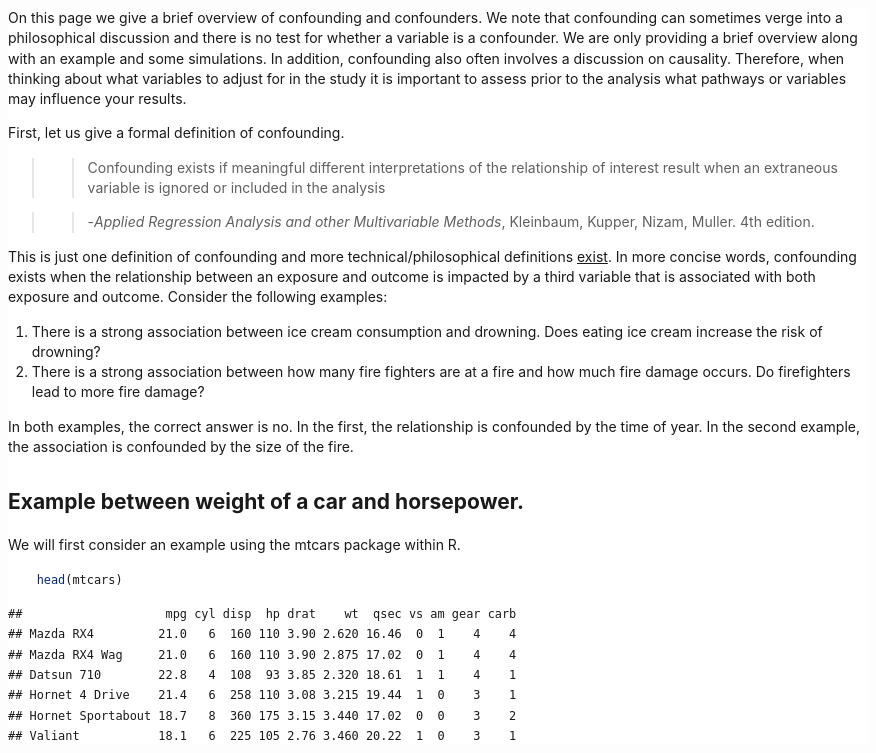 On this page we give a brief overview of confounding and confounders. We note that confounding can sometimes verge into a philosophical discussion and there is no test for whether a variable is a confounder. We are only providing a brief overview along with an example and some simulations. In addition, confounding also often involves a discussion on causality. Therefore, when thinking about what variables to adjust for in the study it is important to assess prior to the analysis what pathways or variables may influence your results. 

First, let us give a formal definition of confounding.

>> Confounding exists if meaningful different interpretations of the relationship of interest result when an extraneous variable is ignored or included in the analysis

>> -*Applied Regression Analysis and other Multivariable Methods*, Kleinbaum, Kupper, Nizam, Muller. 4th edition.

This is just one definition of confounding and more technical/philosophical definitions [exist](https://projecteuclid.org/euclid.aos/1364302740). In more concise words, confounding exists when the relationship between an exposure and outcome is impacted by a third variable that is associated with both exposure and outcome. Consider the following examples: 
1. There is a strong association between ice cream consumption and drowning. Does eating ice cream increase the risk of drowning?
2. There is a strong association between how many fire fighters are at a fire and how much fire damage occurs. Do firefighters lead to more fire damage?

In both examples, the correct answer is no. In the first, the relationship is confounded by the time of year. In the second example, the association is confounded by the size of the fire. 

## Example between weight of a car and horsepower. 


We will first consider an example using the mtcars package within R.
``` r
    head(mtcars)
```
    ##                    mpg cyl disp  hp drat    wt  qsec vs am gear carb
    ## Mazda RX4         21.0   6  160 110 3.90 2.620 16.46  0  1    4    4
    ## Mazda RX4 Wag     21.0   6  160 110 3.90 2.875 17.02  0  1    4    4
    ## Datsun 710        22.8   4  108  93 3.85 2.320 18.61  1  1    4    1
    ## Hornet 4 Drive    21.4   6  258 110 3.08 3.215 19.44  1  0    3    1
    ## Hornet Sportabout 18.7   8  360 175 3.15 3.440 17.02  0  0    3    2
    ## Valiant           18.1   6  225 105 2.76 3.460 20.22  1  0    3    1
